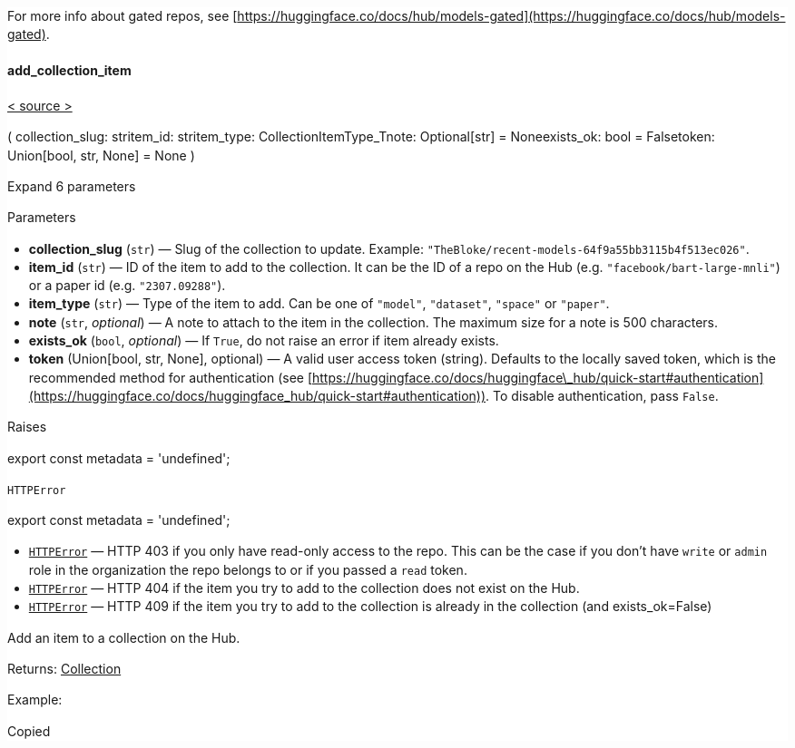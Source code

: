 For more info about gated repos, see [https://huggingface.co/docs/hub/models-gated](https://huggingface.co/docs/hub/models-gated).

#### add\_collection\_item

[](#huggingface_hub.HfApi.add_collection_item)[< source \>](https://github.com/huggingface/huggingface_hub/blob/v0.29.2/src/huggingface_hub/hf_api.py#L8076)

( collection\_slug: stritem\_id: stritem\_type: CollectionItemType\_Tnote: Optional\[str\] = Noneexists\_ok: bool = Falsetoken: Union\[bool, str, None\] = None )

Expand 6 parameters

Parameters

*   [](#huggingface_hub.HfApi.add_collection_item.collection_slug)**collection\_slug** (`str`) — Slug of the collection to update. Example: `"TheBloke/recent-models-64f9a55bb3115b4f513ec026"`.
*   [](#huggingface_hub.HfApi.add_collection_item.item_id)**item\_id** (`str`) — ID of the item to add to the collection. It can be the ID of a repo on the Hub (e.g. `"facebook/bart-large-mnli"`) or a paper id (e.g. `"2307.09288"`).
*   [](#huggingface_hub.HfApi.add_collection_item.item_type)**item\_type** (`str`) — Type of the item to add. Can be one of `"model"`, `"dataset"`, `"space"` or `"paper"`.
*   [](#huggingface_hub.HfApi.add_collection_item.note)**note** (`str`, _optional_) — A note to attach to the item in the collection. The maximum size for a note is 500 characters.
*   [](#huggingface_hub.HfApi.add_collection_item.exists_ok)**exists\_ok** (`bool`, _optional_) — If `True`, do not raise an error if item already exists.
*   [](#huggingface_hub.HfApi.add_collection_item.token)**token** (Union\[bool, str, None\], optional) — A valid user access token (string). Defaults to the locally saved token, which is the recommended method for authentication (see [https://huggingface.co/docs/huggingface\_hub/quick-start#authentication](https://huggingface.co/docs/huggingface_hub/quick-start#authentication)). To disable authentication, pass `False`.

Raises

export const metadata = 'undefined';

`HTTPError`

export const metadata = 'undefined';

*   [`HTTPError`](https://requests.readthedocs.io/en/latest/api/#requests.HTTPError) — HTTP 403 if you only have read-only access to the repo. This can be the case if you don’t have `write` or `admin` role in the organization the repo belongs to or if you passed a `read` token.
*   [`HTTPError`](https://requests.readthedocs.io/en/latest/api/#requests.HTTPError) — HTTP 404 if the item you try to add to the collection does not exist on the Hub.
*   [`HTTPError`](https://requests.readthedocs.io/en/latest/api/#requests.HTTPError) — HTTP 409 if the item you try to add to the collection is already in the collection (and exists\_ok=False)

Add an item to a collection on the Hub.

Returns: [Collection](/docs/huggingface_hub/v0.29.2/en/package_reference/collections#huggingface_hub.Collection)

[](#huggingface_hub.HfApi.add_collection_item.example)

Example:

Copied
